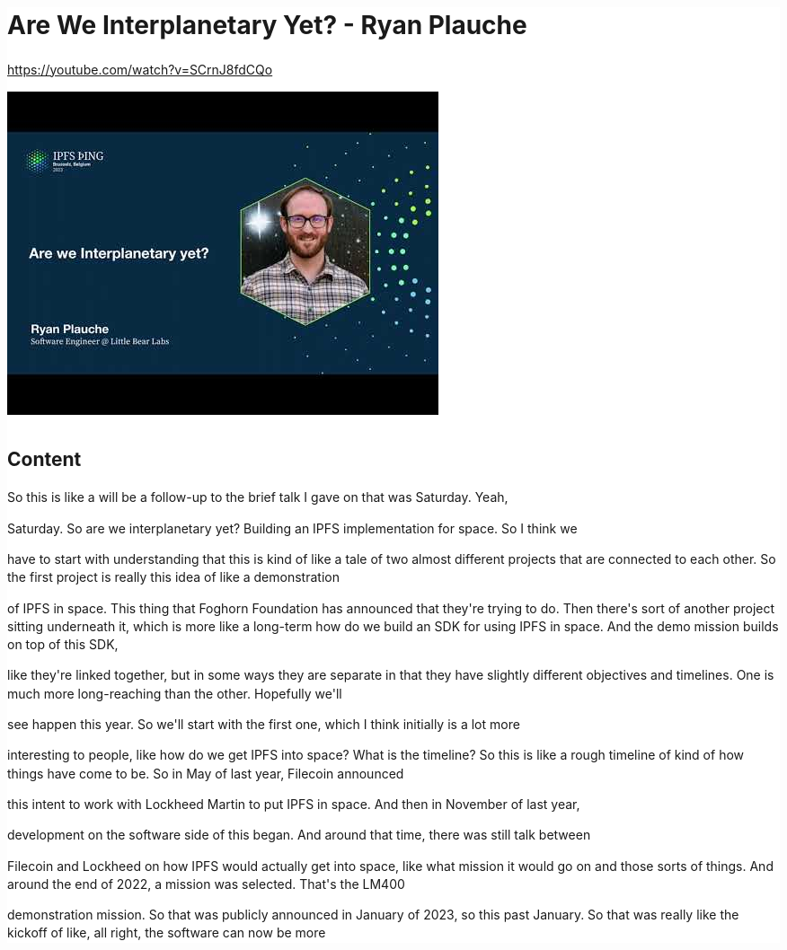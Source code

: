 
# Are We Interplanetary Yet? - Ryan Plauche

<https://youtube.com/watch?v=SCrnJ8fdCQo>

![image for Are We Interplanetary Yet? - Ryan Plauche](/thing23/SCrnJ8fdCQo.jpg)

## Content

So this is like a will be a follow-up to the brief talk I gave on that was Saturday. Yeah,

Saturday. So are we interplanetary yet? Building an IPFS implementation for space. So I think we

have to start with understanding that this is kind of like a tale of two almost different projects that are connected to each other. So the first project is really this idea of like a demonstration

of IPFS in space. This thing that Foghorn Foundation has announced that they're trying to do.
Then there's sort of another project sitting underneath it, which is more like a long-term how do we build an SDK for using IPFS in space. And the demo mission builds on top of this SDK,

like they're linked together, but in some ways they are separate in that they have slightly
different objectives and timelines. One is much more long-reaching than the other. Hopefully we'll

see happen this year. So we'll start with the first one, which I think initially is a lot more

interesting to people, like how do we get IPFS into space? What is the timeline? So this is like
a rough timeline of kind of how things have come to be. So in May of last year, Filecoin announced

this intent to work with Lockheed Martin to put IPFS in space. And then in November of last year,

development on the software side of this began. And around that time, there was still talk between

Filecoin and Lockheed on how IPFS would actually get into space, like what mission it would go on
and those sorts of things. And around the end of 2022, a mission was selected. That's the LM400

demonstration mission. So that was publicly announced in January of 2023, so this past
January. So that was really like the kickoff of like, all right, the software can now be more

